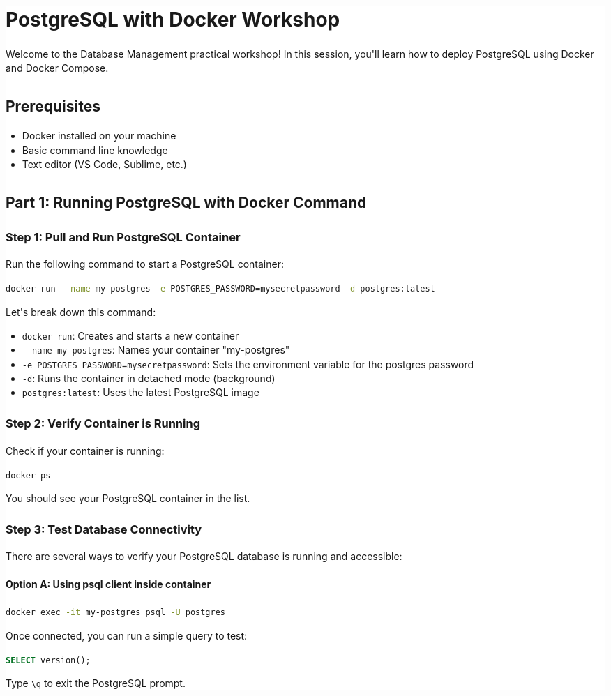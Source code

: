 # PostgreSQL with Docker Workshop

Welcome to the Database Management practical workshop! In this session, you'll learn how to deploy PostgreSQL using Docker and Docker Compose.

## Prerequisites
- Docker installed on your machine
- Basic command line knowledge
- Text editor (VS Code, Sublime, etc.)

## Part 1: Running PostgreSQL with Docker Command

### Step 1: Pull and Run PostgreSQL Container

Run the following command to start a PostgreSQL container:

```bash
docker run --name my-postgres -e POSTGRES_PASSWORD=mysecretpassword -d postgres:latest
```

Let's break down this command:
- `docker run`: Creates and starts a new container
- `--name my-postgres`: Names your container "my-postgres"
- `-e POSTGRES_PASSWORD=mysecretpassword`: Sets the environment variable for the postgres password
- `-d`: Runs the container in detached mode (background)
- `postgres:latest`: Uses the latest PostgreSQL image

### Step 2: Verify Container is Running

Check if your container is running:

```bash
docker ps
```

You should see your PostgreSQL container in the list.

### Step 3: Test Database Connectivity

There are several ways to verify your PostgreSQL database is running and accessible:

#### Option A: Using psql client inside container

```bash
docker exec -it my-postgres psql -U postgres
```

Once connected, you can run a simple query to test:
```sql
SELECT version();
```

Type `\q` to exit the PostgreSQL prompt.
